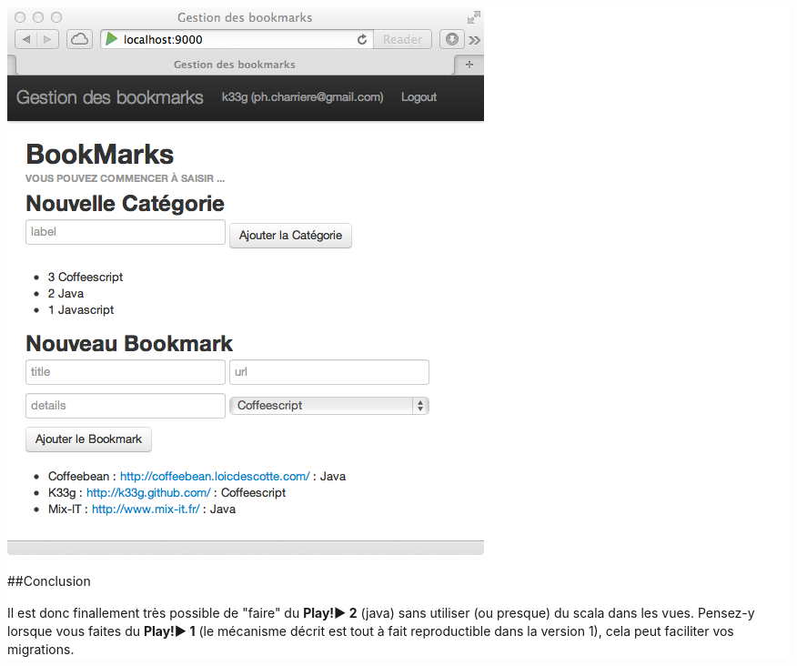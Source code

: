 ![](rsrc/08-services-018.png)

##Conclusion

Il est donc finallement très possible de "faire" du **Play!► 2** (java) sans utiliser (ou presque) du scala dans les vues. Pensez-y lorsque vous faites du **Play!► 1** (le mécanisme décrit est tout à fait reproductible dans la version 1), cela peut faciliter vos migrations.

